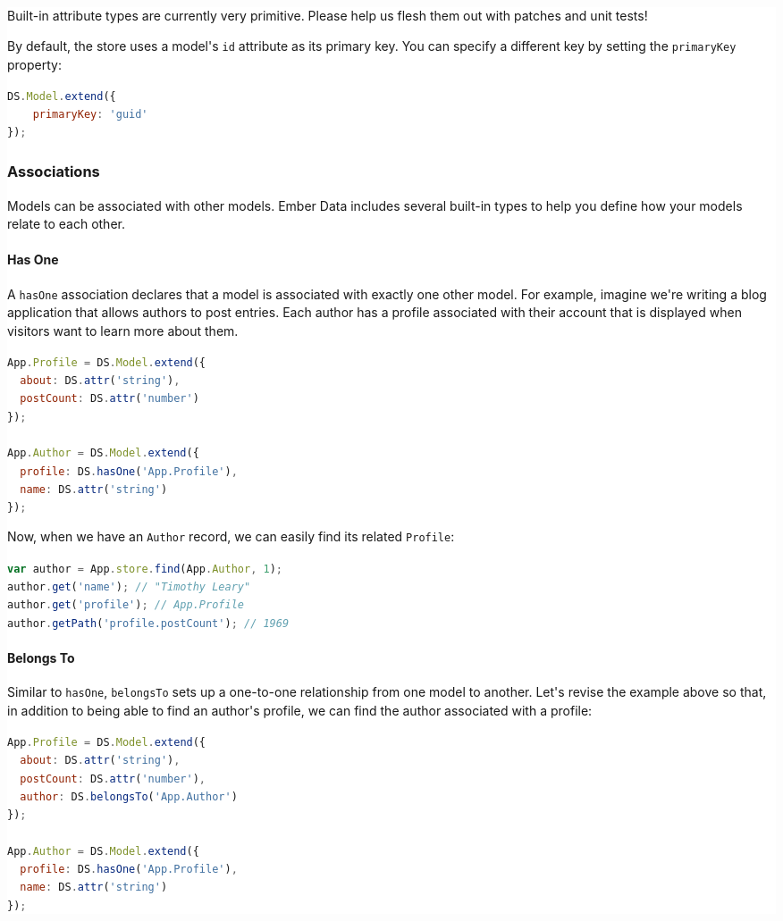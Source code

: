 Built-in attribute types are currently very primitive. Please help us
flesh them out with patches and unit tests!

By default, the store uses a model's `id` attribute as its primary key.
You can specify a different key by setting the `primaryKey` property:

```javascript
DS.Model.extend({
    primaryKey: 'guid'
});
```

### Associations

Models can be associated with other models. Ember Data includes several
built-in types to help you define how your models relate to each other.

#### Has One

A `hasOne` association declares that a model is associated with exactly
one other model. For example, imagine we're writing a blog application that
allows authors to post entries. Each author has a profile associated with
their account that is displayed when visitors want to learn more about them.

```javascript
App.Profile = DS.Model.extend({
  about: DS.attr('string'),
  postCount: DS.attr('number')
});

App.Author = DS.Model.extend({
  profile: DS.hasOne('App.Profile'),
  name: DS.attr('string')
});
```

Now, when we have an `Author` record, we can easily find its related `Profile`:

```javascript
var author = App.store.find(App.Author, 1);
author.get('name'); // "Timothy Leary"
author.get('profile'); // App.Profile
author.getPath('profile.postCount'); // 1969
```

#### Belongs To

Similar to `hasOne`, `belongsTo` sets up a one-to-one relationship from one model
to another. Let's revise the example above so that, in addition to being able
to find an author's profile, we can find the author associated with a profile:

```javascript
App.Profile = DS.Model.extend({
  about: DS.attr('string'),
  postCount: DS.attr('number'),
  author: DS.belongsTo('App.Author')
});

App.Author = DS.Model.extend({
  profile: DS.hasOne('App.Profile'),
  name: DS.attr('string')
});
```

